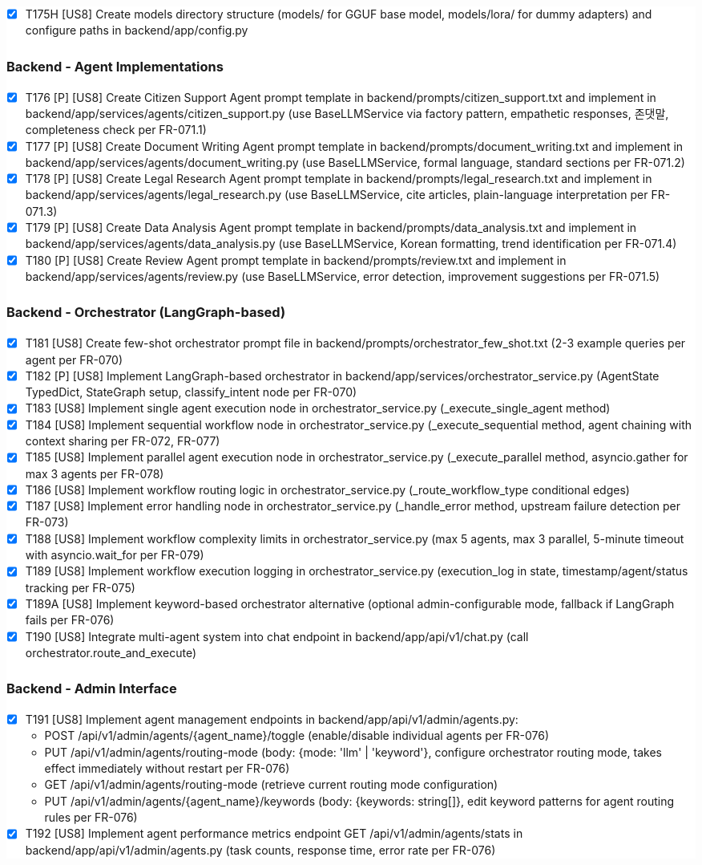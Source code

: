 - [X] T175H [US8] Create models directory structure (models/ for GGUF base model, models/lora/ for dummy adapters) and configure paths in backend/app/config.py

### Backend - Agent Implementations

- [X] T176 [P] [US8] Create Citizen Support Agent prompt template in backend/prompts/citizen_support.txt and implement in backend/app/services/agents/citizen_support.py (use BaseLLMService via factory pattern, empathetic responses, 존댓말, completeness check per FR-071.1)
- [X] T177 [P] [US8] Create Document Writing Agent prompt template in backend/prompts/document_writing.txt and implement in backend/app/services/agents/document_writing.py (use BaseLLMService, formal language, standard sections per FR-071.2)
- [X] T178 [P] [US8] Create Legal Research Agent prompt template in backend/prompts/legal_research.txt and implement in backend/app/services/agents/legal_research.py (use BaseLLMService, cite articles, plain-language interpretation per FR-071.3)
- [X] T179 [P] [US8] Create Data Analysis Agent prompt template in backend/prompts/data_analysis.txt and implement in backend/app/services/agents/data_analysis.py (use BaseLLMService, Korean formatting, trend identification per FR-071.4)
- [X] T180 [P] [US8] Create Review Agent prompt template in backend/prompts/review.txt and implement in backend/app/services/agents/review.py (use BaseLLMService, error detection, improvement suggestions per FR-071.5)

### Backend - Orchestrator (LangGraph-based)

- [X] T181 [US8] Create few-shot orchestrator prompt file in backend/prompts/orchestrator_few_shot.txt (2-3 example queries per agent per FR-070)
- [X] T182 [P] [US8] Implement LangGraph-based orchestrator in backend/app/services/orchestrator_service.py (AgentState TypedDict, StateGraph setup, classify_intent node per FR-070)
- [X] T183 [US8] Implement single agent execution node in orchestrator_service.py (_execute_single_agent method)
- [X] T184 [US8] Implement sequential workflow node in orchestrator_service.py (_execute_sequential method, agent chaining with context sharing per FR-072, FR-077)
- [X] T185 [US8] Implement parallel agent execution node in orchestrator_service.py (_execute_parallel method, asyncio.gather for max 3 agents per FR-078)
- [X] T186 [US8] Implement workflow routing logic in orchestrator_service.py (_route_workflow_type conditional edges)
- [X] T187 [US8] Implement error handling node in orchestrator_service.py (_handle_error method, upstream failure detection per FR-073)
- [X] T188 [US8] Implement workflow complexity limits in orchestrator_service.py (max 5 agents, max 3 parallel, 5-minute timeout with asyncio.wait_for per FR-079)
- [X] T189 [US8] Implement workflow execution logging in orchestrator_service.py (execution_log in state, timestamp/agent/status tracking per FR-075)
- [X] T189A [US8] Implement keyword-based orchestrator alternative (optional admin-configurable mode, fallback if LangGraph fails per FR-076)
- [X] T190 [US8] Integrate multi-agent system into chat endpoint in backend/app/api/v1/chat.py (call orchestrator.route_and_execute)

### Backend - Admin Interface

- [X] T191 [US8] Implement agent management endpoints in backend/app/api/v1/admin/agents.py:
  - POST /api/v1/admin/agents/{agent_name}/toggle (enable/disable individual agents per FR-076)
  - PUT /api/v1/admin/agents/routing-mode (body: {mode: 'llm' | 'keyword'}, configure orchestrator routing mode, takes effect immediately without restart per FR-076)
  - GET /api/v1/admin/agents/routing-mode (retrieve current routing mode configuration)
  - PUT /api/v1/admin/agents/{agent_name}/keywords (body: {keywords: string[]}, edit keyword patterns for agent routing rules per FR-076)
- [X] T192 [US8] Implement agent performance metrics endpoint GET /api/v1/admin/agents/stats in backend/app/api/v1/admin/agents.py (task counts, response time, error rate per FR-076)
